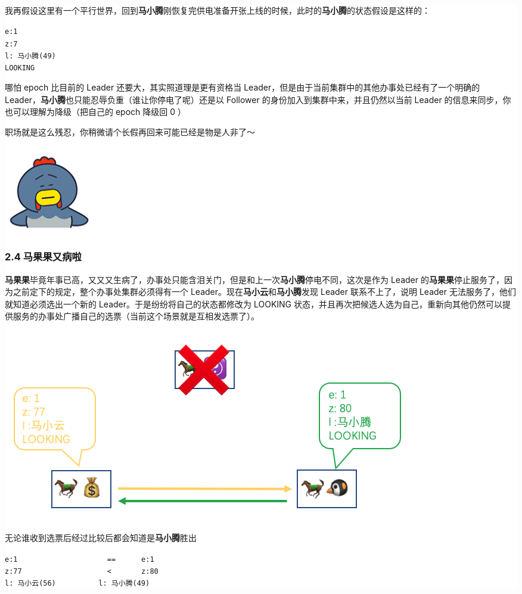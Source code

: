 
我再假设这里有一个平行世界，回到**马小腾**刚恢复完供电准备开张上线的时候，此时的**马小腾**的状态假设是这样的：

```
e:1					
z:7 					
l: 马小腾(49)
LOOKING
```

哪怕 epoch 比目前的 Leader 还要大，其实照道理是更有资格当 Leader，但是由于当前集群中的其他办事处已经有了一个明确的 Leader，**马小腾**也只能忍辱负重（谁让你停电了呢）还是以 Follower 的身份加入到集群中来，并且仍然以当前 Leader 的信息来同步，你也可以理解为降级（把自己的 epoch 降级回 0 ）

职场就是这么残忍，你稍微请个长假再回来可能已经是物是人非了～

![](./images/16.gif) 

### 2.4 马果果又病啦

**马果果**毕竟年事已高，又又又生病了，办事处只能含泪关门，但是和上一次**马小腾**停电不同，这次是作为 Leader 的**马果果**停止服务了，因为之前定下的规定，整个办事处集群必须得有一个 Leader。现在**马小云**和**马小腾**发现 Leader 联系不上了，说明 Leader 无法服务了，他们就知道必须选出一个新的 Leader。于是纷纷将自己的状态都修改为 LOOKING 状态，并且再次把候选人选为自己，重新向其他仍然可以提供服务的办事处广播自己的选票（当前这个场景就是互相发选票了）。

![](./images/17.png)

无论谁收到选票后经过比较后都会知道是**马小腾**胜出

```
e:1						==		e:1
z:77 					< 		z:80
l: 马小云(56)	  		l: 马小腾(49)
```
